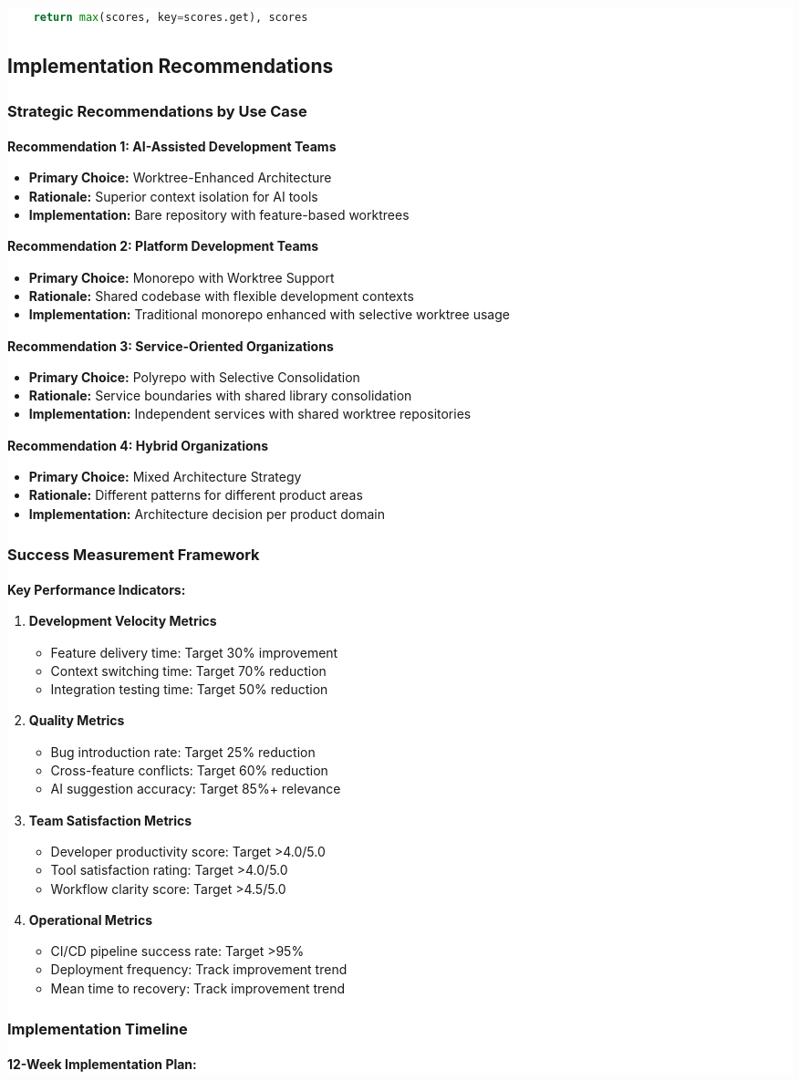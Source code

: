 ```python
    return max(scores, key=scores.get), scores
```

## Implementation Recommendations

### Strategic Recommendations by Use Case

**Recommendation 1: AI-Assisted Development Teams**
- **Primary Choice:** Worktree-Enhanced Architecture
- **Rationale:** Superior context isolation for AI tools
- **Implementation:** Bare repository with feature-based worktrees

**Recommendation 2: Platform Development Teams**
- **Primary Choice:** Monorepo with Worktree Support
- **Rationale:** Shared codebase with flexible development contexts
- **Implementation:** Traditional monorepo enhanced with selective worktree usage

**Recommendation 3: Service-Oriented Organizations**
- **Primary Choice:** Polyrepo with Selective Consolidation
- **Rationale:** Service boundaries with shared library consolidation
- **Implementation:** Independent services with shared worktree repositories

**Recommendation 4: Hybrid Organizations**
- **Primary Choice:** Mixed Architecture Strategy
- **Rationale:** Different patterns for different product areas
- **Implementation:** Architecture decision per product domain

### Success Measurement Framework

**Key Performance Indicators:**

1. **Development Velocity Metrics**
   - Feature delivery time: Target 30% improvement
   - Context switching time: Target 70% reduction
   - Integration testing time: Target 50% reduction

2. **Quality Metrics**
   - Bug introduction rate: Target 25% reduction
   - Cross-feature conflicts: Target 60% reduction
   - AI suggestion accuracy: Target 85%+ relevance

3. **Team Satisfaction Metrics**
   - Developer productivity score: Target >4.0/5.0
   - Tool satisfaction rating: Target >4.0/5.0
   - Workflow clarity score: Target >4.5/5.0

4. **Operational Metrics**
   - CI/CD pipeline success rate: Target >95%
   - Deployment frequency: Track improvement trend
   - Mean time to recovery: Track improvement trend

### Implementation Timeline

**12-Week Implementation Plan:**
